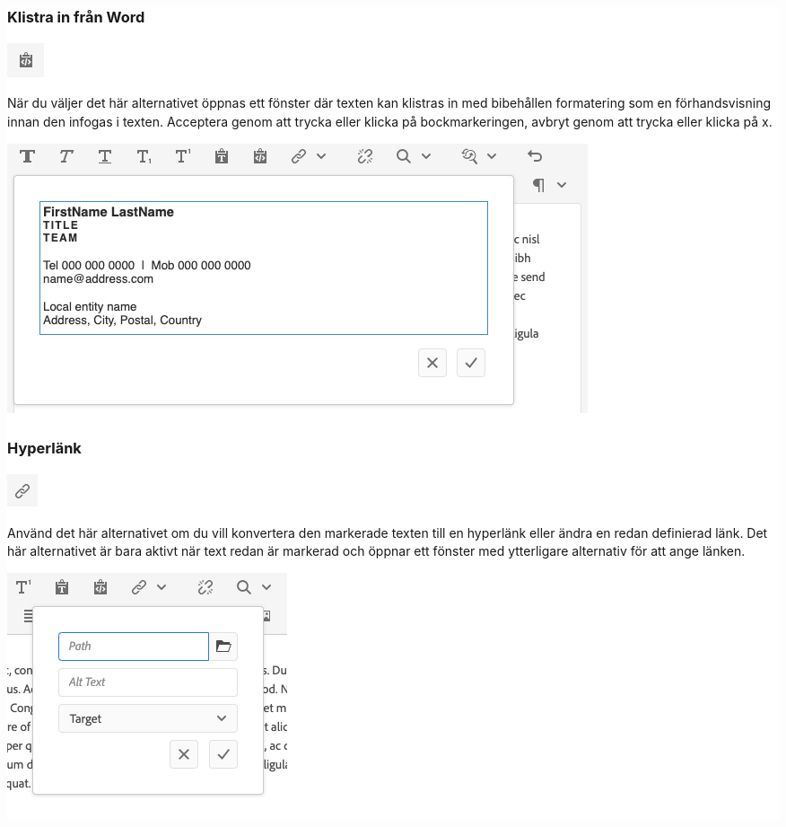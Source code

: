 ### Klistra in från Word

![Ikonen Klistra in från Word](/help/assets/text-paste-word.png)

När du väljer det här alternativet öppnas ett fönster där texten kan klistras in med bibehållen formatering som en förhandsvisning innan den infogas i texten. Acceptera genom att trycka eller klicka på bockmarkeringen, avbryt genom att trycka eller klicka på x.

![Exempel på Klistra in från Word](/help/assets/text-paste-word-example.png)

### Hyperlänk

![Hyperlänkikon](/help/assets/text-hyperlink.png)

Använd det här alternativet om du vill konvertera den markerade texten till en hyperlänk eller ändra en redan definierad länk. Det här alternativet är bara aktivt när text redan är markerad och öppnar ett fönster med ytterligare alternativ för att ange länken.

![Exempel på hyperlänk](/help/assets/text-hyperlink-example.png)

